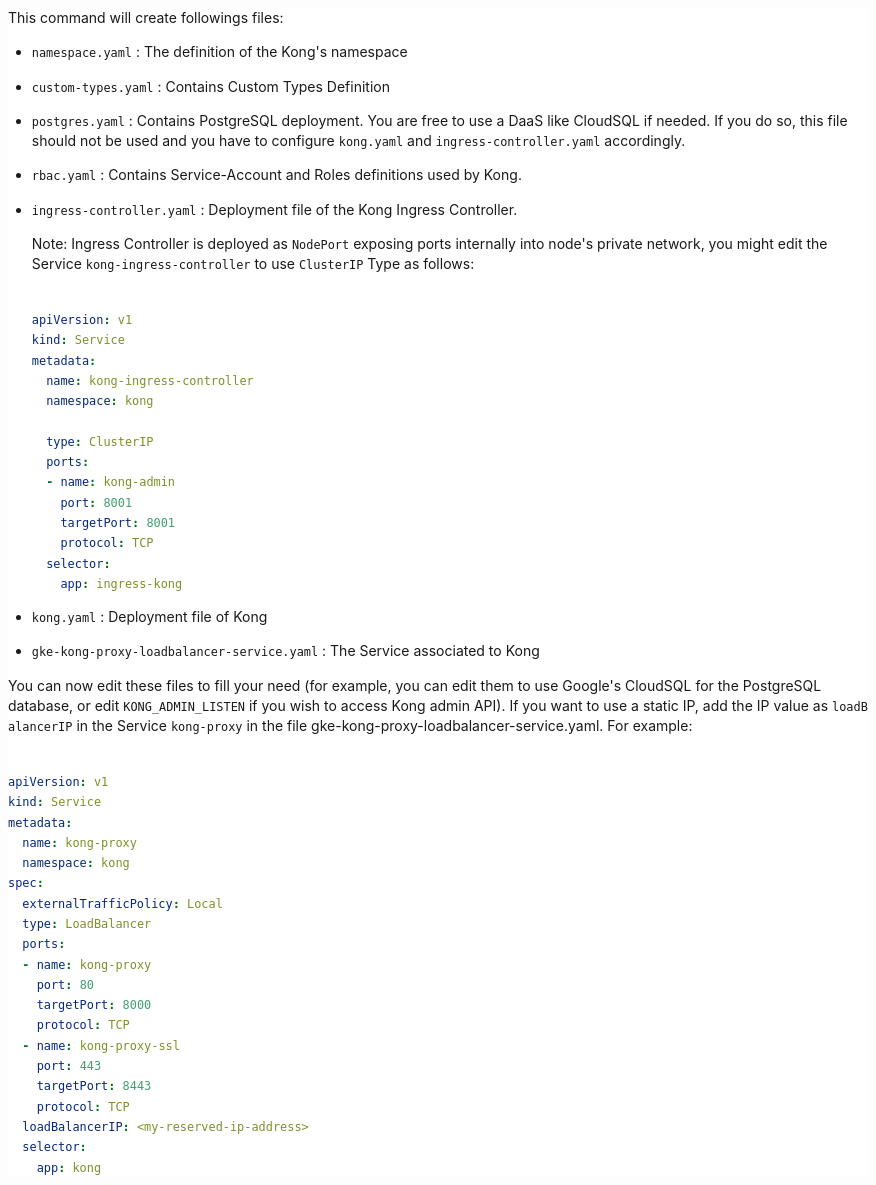 This command will create  followings files:
- `namespace.yaml` : The definition of the Kong's namespace
- `custom-types.yaml` : Contains Custom Types Definition
- `postgres.yaml` : Contains PostgreSQL deployment.
   You are free to use a DaaS like CloudSQL if needed.
   If you do so, this file should not be used and you have to configure
   `kong.yaml` and `ingress-controller.yaml` accordingly.
- `rbac.yaml` : Contains Service-Account and Roles definitions used by Kong.
- `ingress-controller.yaml` : Deployment file of the Kong Ingress Controller.

    Note: Ingress Controller is deployed as `NodePort` exposing ports
    internally into node's private network,
    you might edit the Service `kong-ingress-controller`
    to use `ClusterIP` Type as follows:

    ```yaml

    apiVersion: v1
    kind: Service
    metadata:
      name: kong-ingress-controller
      namespace: kong

      type: ClusterIP
      ports:
      - name: kong-admin
        port: 8001
        targetPort: 8001
        protocol: TCP
      selector:
        app: ingress-kong

    ```

- `kong.yaml` :  Deployment file of Kong
- `gke-kong-proxy-loadbalancer-service.yaml` : The Service associated to Kong

You can now edit these files to fill your need
(for example, you can edit them to use Google's CloudSQL
for the PostgreSQL database, or edit `KONG_ADMIN_LISTEN`
if you wish to access Kong admin API).
If you want to use a static IP, add the IP value as
`loadBalancerIP` in the Service `kong-proxy` in the file
gke-kong-proxy-loadbalancer-service.yaml. For example:

```yaml

apiVersion: v1
kind: Service
metadata:
  name: kong-proxy
  namespace: kong
spec:
  externalTrafficPolicy: Local
  type: LoadBalancer
  ports:
  - name: kong-proxy
    port: 80
    targetPort: 8000
    protocol: TCP
  - name: kong-proxy-ssl
    port: 443
    targetPort: 8443
    protocol: TCP
  loadBalancerIP: <my-reserved-ip-address>
  selector:
    app: kong
```